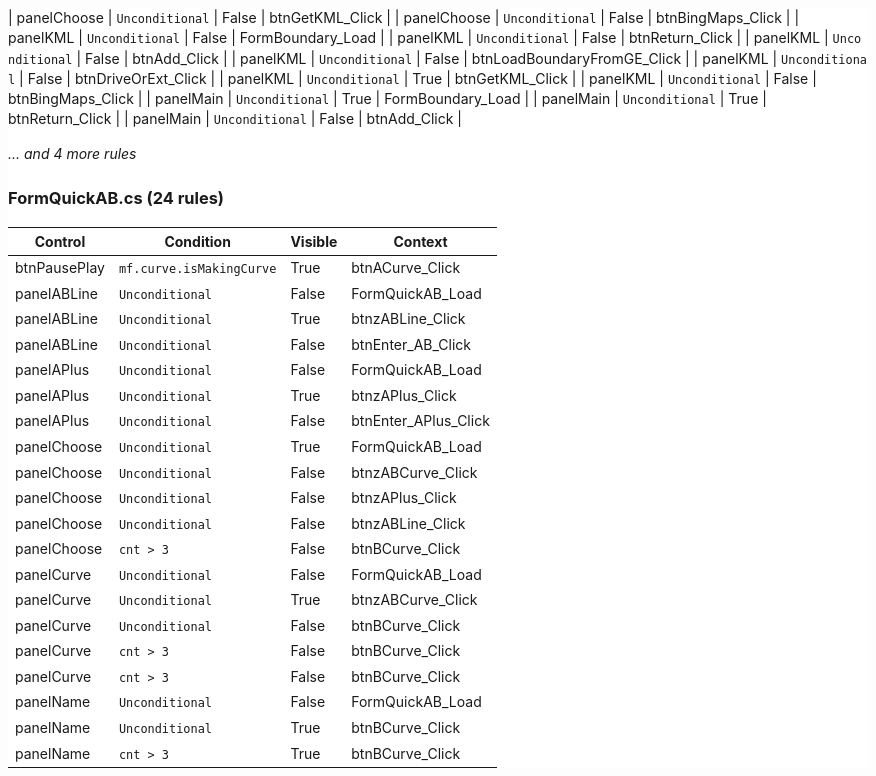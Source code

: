 | panelChoose | `Unconditional` | False | btnGetKML_Click |
| panelChoose | `Unconditional` | False | btnBingMaps_Click |
| panelKML | `Unconditional` | False | FormBoundary_Load |
| panelKML | `Unconditional` | False | btnReturn_Click |
| panelKML | `Unconditional` | False | btnAdd_Click |
| panelKML | `Unconditional` | False | btnLoadBoundaryFromGE_Click |
| panelKML | `Unconditional` | False | btnDriveOrExt_Click |
| panelKML | `Unconditional` | True | btnGetKML_Click |
| panelKML | `Unconditional` | False | btnBingMaps_Click |
| panelMain | `Unconditional` | True | FormBoundary_Load |
| panelMain | `Unconditional` | True | btnReturn_Click |
| panelMain | `Unconditional` | False | btnAdd_Click |

*... and 4 more rules*


### FormQuickAB.cs (24 rules)

| Control | Condition | Visible | Context |
|---------|-----------|---------|---------|
| btnPausePlay | `mf.curve.isMakingCurve` | True | btnACurve_Click |
| panelABLine | `Unconditional` | False | FormQuickAB_Load |
| panelABLine | `Unconditional` | True | btnzABLine_Click |
| panelABLine | `Unconditional` | False | btnEnter_AB_Click |
| panelAPlus | `Unconditional` | False | FormQuickAB_Load |
| panelAPlus | `Unconditional` | True | btnzAPlus_Click |
| panelAPlus | `Unconditional` | False | btnEnter_APlus_Click |
| panelChoose | `Unconditional` | True | FormQuickAB_Load |
| panelChoose | `Unconditional` | False | btnzABCurve_Click |
| panelChoose | `Unconditional` | False | btnzAPlus_Click |
| panelChoose | `Unconditional` | False | btnzABLine_Click |
| panelChoose | `cnt > 3` | False | btnBCurve_Click |
| panelCurve | `Unconditional` | False | FormQuickAB_Load |
| panelCurve | `Unconditional` | True | btnzABCurve_Click |
| panelCurve | `Unconditional` | False | btnBCurve_Click |
| panelCurve | `cnt > 3` | False | btnBCurve_Click |
| panelCurve | `cnt > 3` | False | btnBCurve_Click |
| panelName | `Unconditional` | False | FormQuickAB_Load |
| panelName | `Unconditional` | True | btnBCurve_Click |
| panelName | `cnt > 3` | True | btnBCurve_Click |
